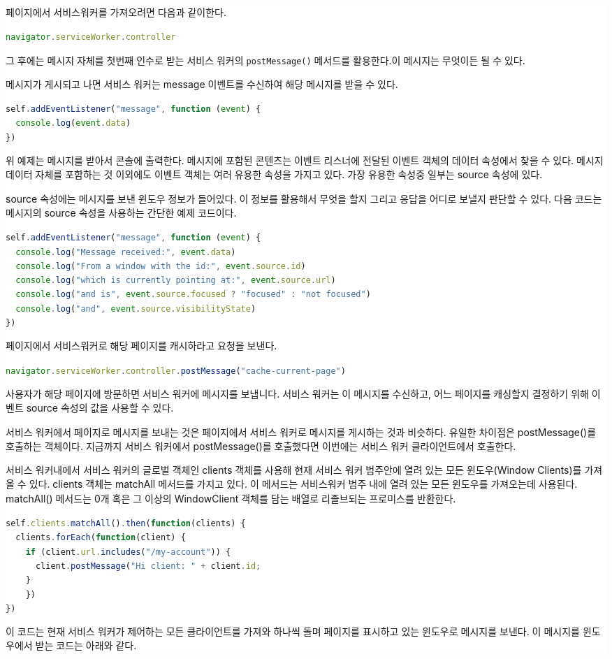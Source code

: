 페이지에서 서비스워커를 가져오려면 다음과 같이한다.

```js
navigator.serviceWorker.controller
```

그 후에는 메시지 자체를 첫번째 인수로 받는 서비스 워커의 `postMessage()` 메서드를 활용한다.이 메시지는 무엇이든 될 수 있다.

메시지가 게시되고 나면 서비스 워커는 message 이벤트를 수신하여 해당 메시지를 받을 수 있다.

```js
self.addEventListener("message", function (event) {
  console.log(event.data)
})
```

위 예제는 메시지를 받아서 콘솔에 출력한다. 메시지에 포함된 콘텐츠는 이벤트 리스너에 전달된 이벤트 객체의 데이터 속성에서 찾을 수 있다.
메시지 데이터 자체를 포함하는 것 이외에도 이벤트 객체는 여러 유용한 속성을 가지고 있다. 가장 유용한 속성중 일부는 source 속성에 있다.

source 속성에는 메시지를 보낸 윈도우 정보가 들어있다. 이 정보를 활용해서 무엇을 할지 그리고 응답을 어디로 보낼지 판단할 수 있다.
다음 코드는 메시지의 source 속성을 사용하는 간단한 예제 코드이다.

```js
self.addEventListener("message", function (event) {
  console.log("Message received:", event.data)
  console.log("From a window with the id:", event.source.id)
  console.log("which is currently pointing at:", event.source.url)
  console.log("and is", event.source.focused ? "focused" : "not focused")
  console.log("and", event.source.visibilityState)
})
```

페이지에서 서비스워커로 해당 페이지를 캐시하라고 요청을 보낸다.

```js
navigator.serviceWorker.controller.postMessage("cache-current-page")
```

사용자가 해당 페이지에 방문하면 서비스 워커에 메시지를 보냅니다. 서비스 워커는 이 메시지를 수신하고, 어느 페이지를 캐싱할지 결정하기 위해 이벤트 source 속성의 값을 사용할 수 있다.

서비스 워커에서 페이지로 메시지를 보내는 것은 페이지에서 서비스 워커로 메시지를 게시하는 것과 비슷하다. 유일한 차이점은 postMessage()를 호출하는 객체이다. 지금까지 서비스 워커에서 postMessage()를 호출했다면 이번에는 서비스 워커 클라이언트에서 호출한다.

서비스 워커내에서 서비스 워커의 글로벌 객체인 clients 객체를 사용해 현재 서비스 워커 범주안에 열려 있는 모든 윈도우(Window Clients)를 가져올 수 있다. clients 객체는 matchAll 메서드를 가지고 있다. 이 메서드는 서비스워커 범주 내에 열려 있는 모든 윈도우를 가져오는데 사용된다. matchAll() 메서드는 0개 혹은 그 이상의 WindowClient 객체를 담는 배열로 리졸브되는 프로미스를 반환한다.

```js
self.clients.matchAll().then(function(clients) {
  clients.forEach(function(client) {
    if (client.url.includes("/my-account")) {
      client.postMessage("Hi client: " + client.id;
    }
    })
})
```

이 코드는 현재 서비스 워커가 제어하는 모든 클라이언트를 가져와 하나씩 돌며 페이지를 표시하고 있는 윈도우로 메시지를 보낸다.
이 메시지를 윈도우에서 받는 코드는 아래와 같다.
